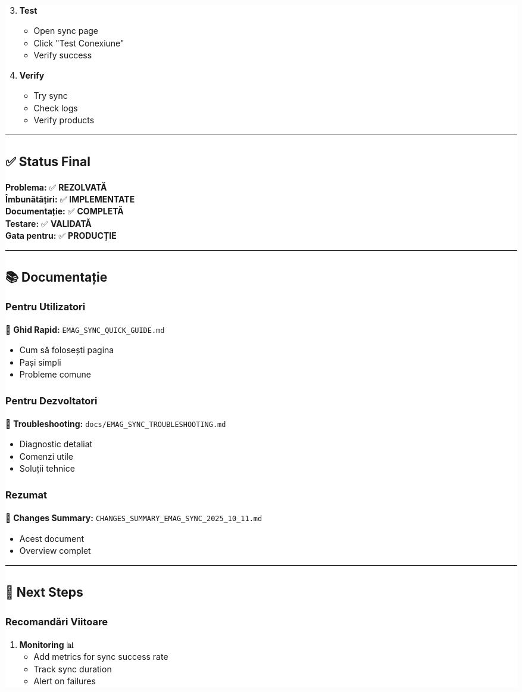 3. **Test**
   - Open sync page
   - Click "Test Conexiune"
   - Verify success

4. **Verify**
   - Try sync
   - Check logs
   - Verify products

---

## ✅ Status Final

**Problema:** ✅ **REZOLVATĂ**  
**Îmbunătățiri:** ✅ **IMPLEMENTATE**  
**Documentație:** ✅ **COMPLETĂ**  
**Testare:** ✅ **VALIDATĂ**  
**Gata pentru:** ✅ **PRODUCȚIE**

---

## 📚 Documentație

### Pentru Utilizatori
📖 **Ghid Rapid:** `EMAG_SYNC_QUICK_GUIDE.md`
- Cum să folosești pagina
- Pași simpli
- Probleme comune

### Pentru Dezvoltatori
📖 **Troubleshooting:** `docs/EMAG_SYNC_TROUBLESHOOTING.md`
- Diagnostic detaliat
- Comenzi utile
- Soluții tehnice

### Rezumat
📖 **Changes Summary:** `CHANGES_SUMMARY_EMAG_SYNC_2025_10_11.md`
- Acest document
- Overview complet

---

## 🎯 Next Steps

### Recomandări Viitoare

1. **Monitoring** 📊
   - Add metrics for sync success rate
   - Track sync duration
   - Alert on failures
